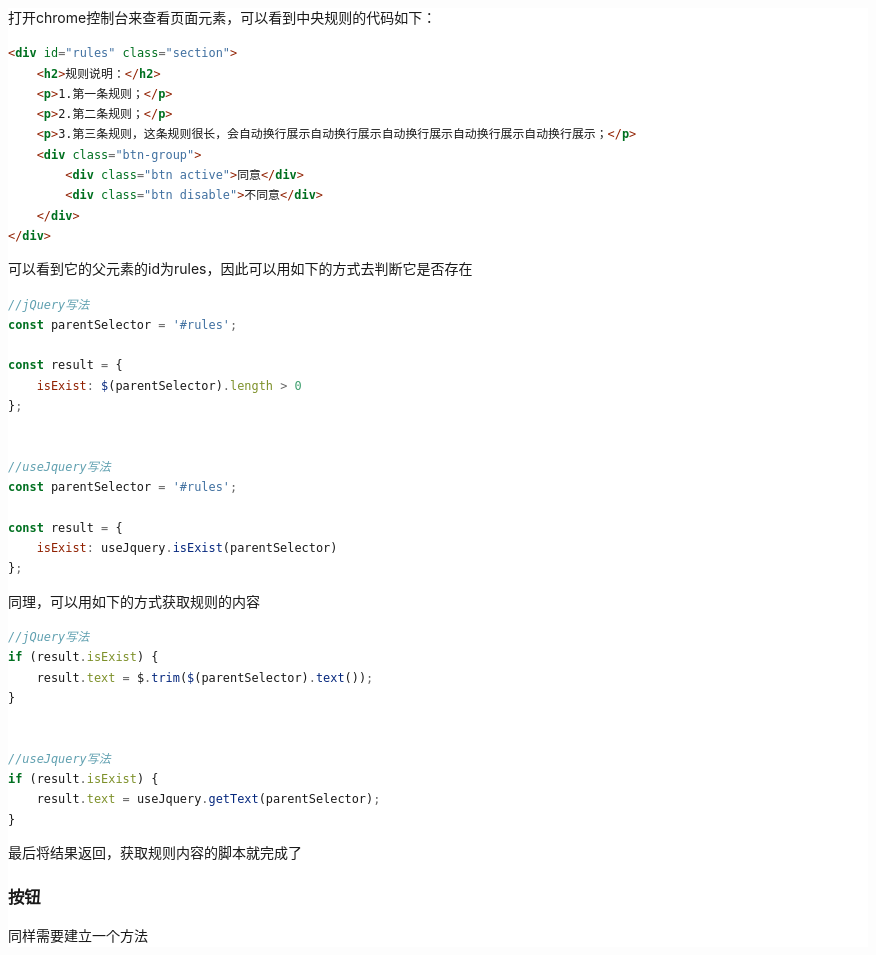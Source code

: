 打开chrome控制台来查看页面元素，可以看到中央规则的代码如下：

```html
<div id="rules" class="section">
    <h2>规则说明：</h2>
    <p>1.第一条规则；</p>
    <p>2.第二条规则；</p>
    <p>3.第三条规则，这条规则很长，会自动换行展示自动换行展示自动换行展示自动换行展示自动换行展示；</p>
    <div class="btn-group">
        <div class="btn active">同意</div>
        <div class="btn disable">不同意</div>
    </div>
</div>
```

可以看到它的父元素的id为rules，因此可以用如下的方式去判断它是否存在

```js
//jQuery写法
const parentSelector = '#rules';

const result = {
    isExist: $(parentSelector).length > 0
};


//useJquery写法
const parentSelector = '#rules';

const result = {
    isExist: useJquery.isExist(parentSelector)
};
```

同理，可以用如下的方式获取规则的内容

```js
//jQuery写法
if (result.isExist) {
    result.text = $.trim($(parentSelector).text());
}


//useJquery写法
if (result.isExist) {
    result.text = useJquery.getText(parentSelector);
}

```

最后将结果返回，获取规则内容的脚本就完成了

### 按钮

同样需要建立一个方法

